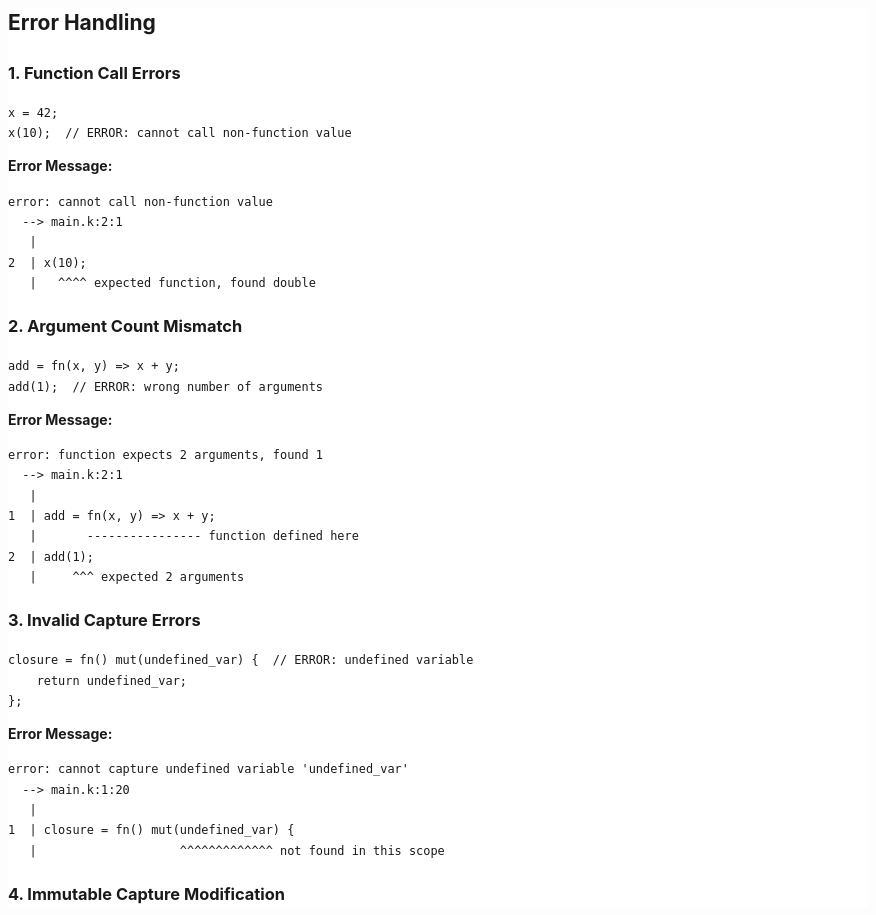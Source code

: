 ## Error Handling

### 1. Function Call Errors

```k
x = 42;
x(10);  // ERROR: cannot call non-function value
```

**Error Message:**
```
error: cannot call non-function value
  --> main.k:2:1
   |
2  | x(10);
   |   ^^^^ expected function, found double
```

### 2. Argument Count Mismatch

```k
add = fn(x, y) => x + y;
add(1);  // ERROR: wrong number of arguments
```

**Error Message:**
```
error: function expects 2 arguments, found 1
  --> main.k:2:1
   |
1  | add = fn(x, y) => x + y;
   |       ---------------- function defined here
2  | add(1);
   |     ^^^ expected 2 arguments
```

### 3. Invalid Capture Errors

```k
closure = fn() mut(undefined_var) {  // ERROR: undefined variable
    return undefined_var;
};
```

**Error Message:**
```
error: cannot capture undefined variable 'undefined_var'
  --> main.k:1:20
   |
1  | closure = fn() mut(undefined_var) {
   |                    ^^^^^^^^^^^^^ not found in this scope
```

### 4. Immutable Capture Modification
